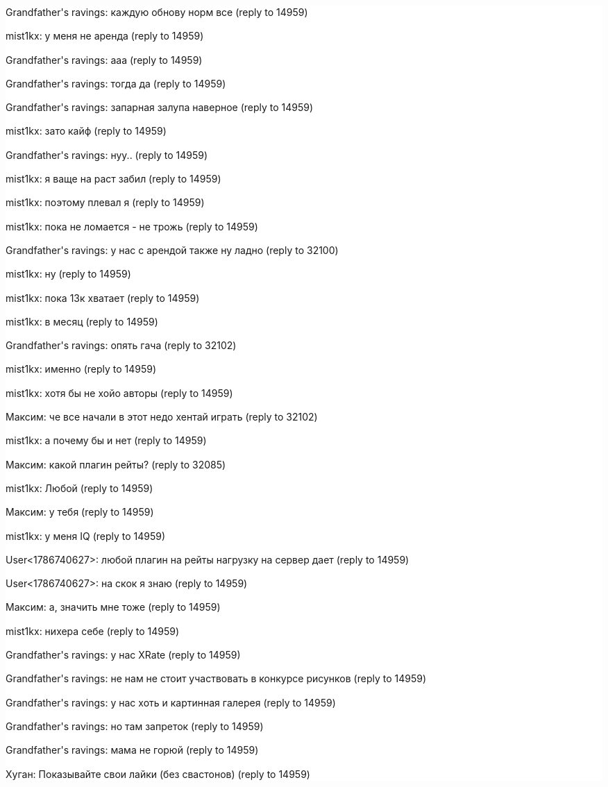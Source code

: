 Grandfather's ravings: каждую обнову норм все (reply to 14959)

mist1kx: у меня не аренда (reply to 14959)

Grandfather's ravings: ааа (reply to 14959)

Grandfather's ravings: тогда да (reply to 14959)

Grandfather's ravings: запарная залупа наверное (reply to 14959)

mist1kx: зато кайф (reply to 14959)

Grandfather's ravings: нуу.. (reply to 14959)

mist1kx: я ваще на раст забил (reply to 14959)

mist1kx: поэтому плевал я (reply to 14959)

mist1kx: пока не ломается - не трожь (reply to 14959)

Grandfather's ravings: у нас с арендой также ну ладно (reply to 32100)

mist1kx: ну (reply to 14959)

mist1kx: пока 13к хватает (reply to 14959)

mist1kx: в месяц (reply to 14959)

Grandfather's ravings: опять гача (reply to 32102)

mist1kx: именно (reply to 14959)

mist1kx: хотя бы не хойо авторы (reply to 14959)

Максим: че все начали в этот недо хентай играть (reply to 32102)

mist1kx: а почему бы и нет (reply to 14959)

Максим: какой плагин рейты? (reply to 32085)

mist1kx: Любой (reply to 14959)

Максим: у тебя (reply to 14959)

mist1kx: у меня IQ (reply to 14959)

User<1786740627>: любой плагин на рейты нагрузку на сервер дает (reply to 14959)

User<1786740627>: на скок я знаю (reply to 14959)

Максим: а, значить мне тоже (reply to 14959)

mist1kx: нихера себе (reply to 14959)

Grandfather's ravings: у нас XRate (reply to 14959)

Grandfather's ravings: не нам не стоит участвовать в конкурсе рисунков (reply to 14959)

Grandfather's ravings: у нас хоть и картинная галерея (reply to 14959)

Grandfather's ravings: но там запреток (reply to 14959)

Grandfather's ravings: мама не горюй (reply to 14959)

Хуган: Показывайте свои лайки (без свастонов) (reply to 14959)
